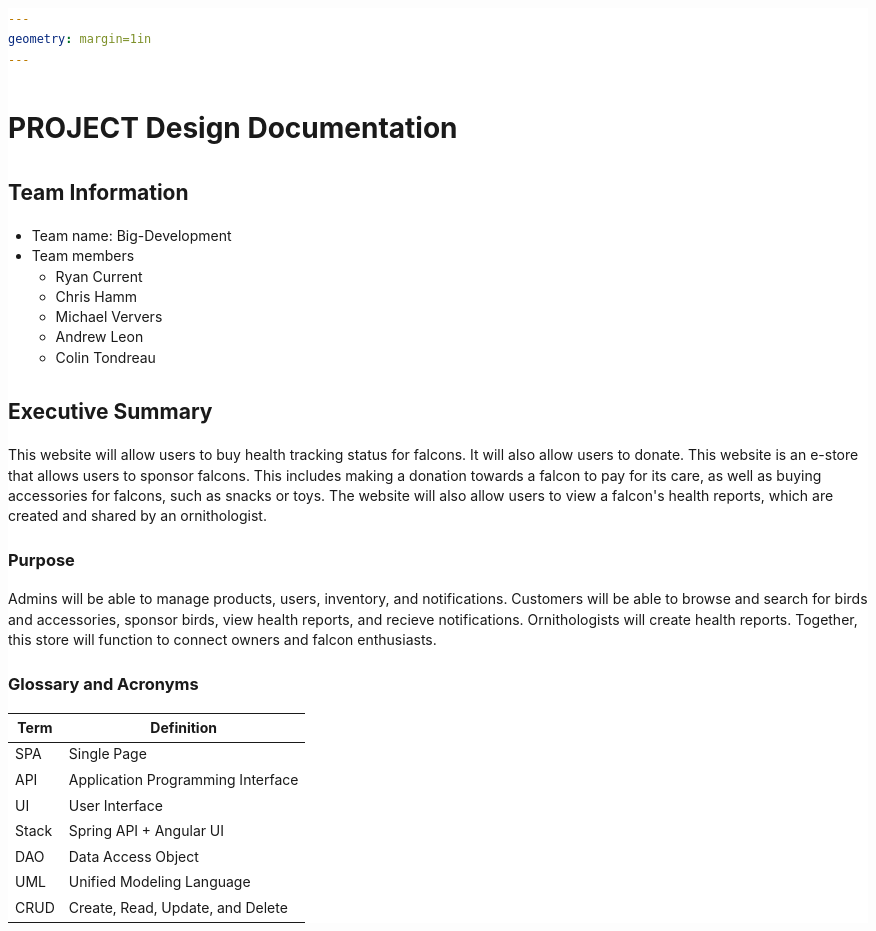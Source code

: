```yaml
---
geometry: margin=1in
---
```


# PROJECT Design Documentation

## Team Information

- Team name: Big-Development
- Team members
  - Ryan Current
  - Chris Hamm
  - Michael Ververs
  - Andrew Leon
  - Colin Tondreau

## Executive Summary

This website will allow users to buy health tracking status for falcons. It will also allow users to donate.
This website is an e-store that allows users to sponsor falcons. This includes making a donation towards a falcon to pay for its care, as well as buying accessories for falcons, such as snacks or toys. The website will also allow users to view a falcon's health reports, which are created and shared by an ornithologist.

### Purpose

Admins will be able to manage products, users, inventory, and notifications. Customers will be able to browse and search for birds and accessories, sponsor birds, view health reports, and recieve notifications. Ornithologists will create health reports. Together, this store will function to connect owners and falcon enthusiasts.

### Glossary and Acronyms

| Term  | Definition                        |
| ----- | --------------------------------- |
| SPA   | Single Page                       |
| API   | Application Programming Interface |
| UI    | User Interface                    |
| Stack | Spring API + Angular UI           |
| DAO   | Data Access Object                |
| UML   | Unified Modeling Language         |
| CRUD  | Create, Read, Update, and Delete  |
